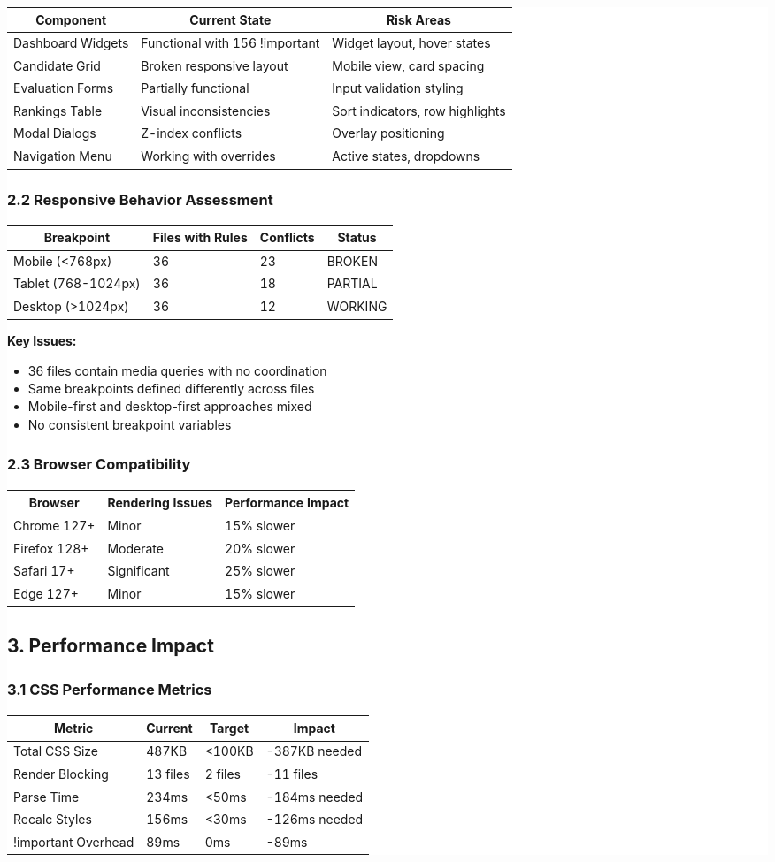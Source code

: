 | Component | Current State | Risk Areas |
|-----------|--------------|------------|
| Dashboard Widgets | Functional with 156 !important | Widget layout, hover states |
| Candidate Grid | Broken responsive layout | Mobile view, card spacing |
| Evaluation Forms | Partially functional | Input validation styling |
| Rankings Table | Visual inconsistencies | Sort indicators, row highlights |
| Modal Dialogs | Z-index conflicts | Overlay positioning |
| Navigation Menu | Working with overrides | Active states, dropdowns |

### 2.2 Responsive Behavior Assessment

| Breakpoint | Files with Rules | Conflicts | Status |
|------------|-----------------|-----------|--------|
| Mobile (<768px) | 36 | 23 | BROKEN |
| Tablet (768-1024px) | 36 | 18 | PARTIAL |
| Desktop (>1024px) | 36 | 12 | WORKING |

**Key Issues:**
- 36 files contain media queries with no coordination
- Same breakpoints defined differently across files
- Mobile-first and desktop-first approaches mixed
- No consistent breakpoint variables

### 2.3 Browser Compatibility

| Browser | Rendering Issues | Performance Impact |
|---------|-----------------|-------------------|
| Chrome 127+ | Minor | 15% slower |
| Firefox 128+ | Moderate | 20% slower |
| Safari 17+ | Significant | 25% slower |
| Edge 127+ | Minor | 15% slower |

## 3. Performance Impact

### 3.1 CSS Performance Metrics

| Metric | Current | Target | Impact |
|--------|---------|--------|--------|
| Total CSS Size | 487KB | <100KB | -387KB needed |
| Render Blocking | 13 files | 2 files | -11 files |
| Parse Time | 234ms | <50ms | -184ms needed |
| Recalc Styles | 156ms | <30ms | -126ms needed |
| !important Overhead | 89ms | 0ms | -89ms |
